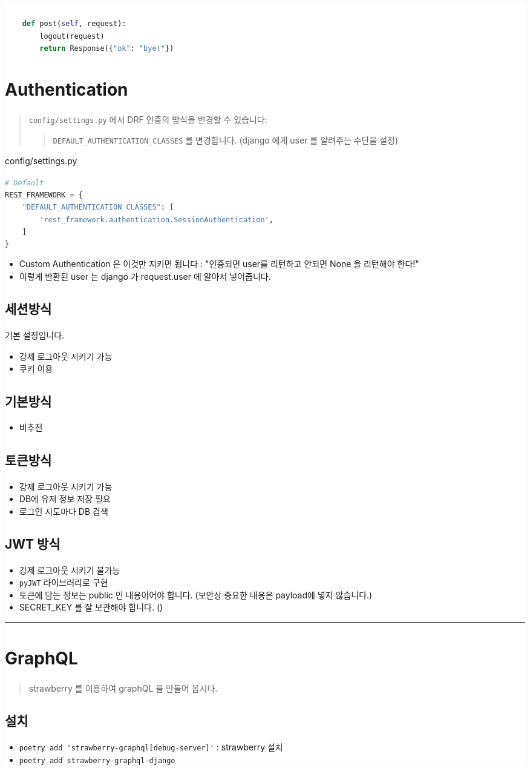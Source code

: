 ```py

    def post(self, request):
        logout(request)
        return Response({"ok": "bye!"})
```



# Authentication

> `config/settings.py` 에서 DRF 인증의 방식을 변경할 수 있습니다: <br />
> > `DEFAULT_AUTHENTICATION_CLASSES` 를 변경합니다. (django 에게 user 를 알려주는 수단을 설정)

config/settings.py
```py
# Default
REST_FRAMEWORK = {
    "DEFAULT_AUTHENTICATION_CLASSES": [
        'rest_framework.authentication.SessionAuthentication',
    ]
}
```

- Custom Authentication 은 이것만 지키면 됩니다 : "인증되면 user를 리턴하고 안되면 None 을 리턴해야 한다!"
- 이렇게 반환된 user 는 django 가 request.user 에 알아서 넣어줍니다.

## 세션방식
기본 설정입니다.
- 강제 로그아웃 시키기 가능
- 쿠키 이용

## 기본방식
- 비추천
## 토큰방식
- 강제 로그아웃 시키기 가능
- DB에 유저 정보 저장 필요
- 로그인 시도마다 DB 검색

## JWT 방식
- 강제 로그아웃 시키기 불가능
- `pyJWT` 라이브러리로 구현
- 토큰에 담는 정보는 public 인 내용이어야 합니다. (보안상 중요한 내용은 payload에 넣지 않습니다.)
- SECRET_KEY 를 잘 보관해야 합니다. ()

<hr />

# GraphQL

> strawberry 를 이용하여 graphQL 을 만들어 봅시다.
## 설치
- `poetry add 'strawberry-graphql[debug-server]'` : strawberry 설치
- `poetry add strawberry-graphql-django`
